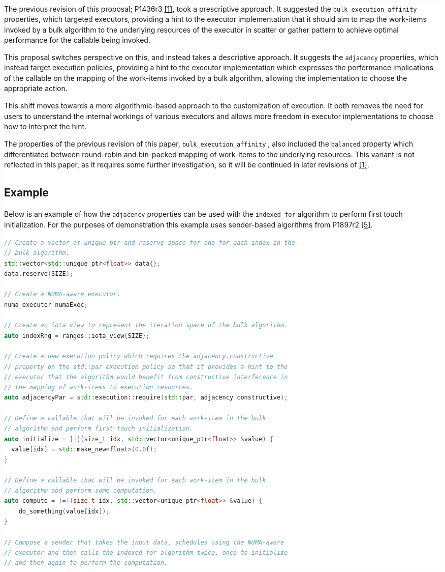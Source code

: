 The previous revision of this proposal; P1436r3 [[1]][p1436r3], took a
prescriptive approach. It suggested the `bulk_execution_affinity`
properties, which targeted executors, providing a hint to the executor
implementation that it should aim to map the work-items invoked by a bulk
algorithm to the underlying resources of the executor in scatter or gather
pattern to achieve optimal performance for the callable being invoked.

This proposal switches perspective on this, and instead takes a
descriptive approach. It suggests the `adjacency` properties, which instead
target execution policies, providing a hint to the executor implementation which
expresses the performance implications of the callable on the mapping of the
work-items invoked by a bulk algorithm, allowing the implementation to choose
the appropriate action.

This shift moves towards a more algorithmic-based approach to the customization
of execution. It both removes the need for users to understand the internal
workings of various executors and allows more freedom in executor
implementations to choose how to interpret the hint.

The properties of the previous revision of this paper, `bulk_execution_affinity`
, also included the `balanced` property which differentiated between round-robin
and bin-packed mapping of work-items to the underlying resources. This variant
is not reflected in this paper, as it requires some further investigation, so it
will be continued in later revisions of [[1]][p1436r3].

## Example

Below is an example of how the `adjacency` properties can be used with the
`indexed_for` algorithm to perform first touch initialization. For the purposes
of demonstration this example uses sender-based algorithms from P1897r2
[[5]][p1897r2].

```cpp
// Create a vector of unique_ptr and reserve space for one for each index in the
// bulk algorithm.
std::vector<std::unique_ptr<float>> data{};
data.reserve(SIZE);

// Create a NUMA-aware executor.
numa_executor numaExec;

// Create an iota view to represent the iteration space of the bulk algorithm.
auto indexRng = ranges::iota_view{SIZE};

// Create a new execution policy which requires the adjacency.constructive
// property on the std::par execution policy so that it provides a hint to the
// executor that the algorithm would benefit from constructive interference in
// the mapping of work-items to execution resources.
auto adjacencyPar = std::execution::require(std::par, adjacency.constructive);

// Define a callable that will be invoked for each work-item in the bulk
// algorithm and perform first touch initialization.
auto initialize = [=](size_t idx, std::vector<unique_ptr<float>> &value) {
  value[idx] = std::make_new<float>(0.0f);
}

// Define a callable that will be invoked for each work-item in the bulk
// algorithm abd perform some computation.
auto compute = [=](size_t idx, std::vector<unique_ptr<float>> &value) {
    do_something(value[idx]);
}

// Compose a sender that takes the input data, schedules using the NUMA-aware
// executor and then calls the indexed_for algorithm twice, once to initialize
// and then again to perform the computation.
```

[P1436r3]: http://wg21.link/P1436r3
[p0443r12]: http://wg21.link/p0443r13
[design-of-openmp]: https://link.springer.com/chapter/10.1007/978-3-642-30961-8_2
[p1393r0]: http://wg21.link/p1393r0
[p1897r2]: http://wg21.link/p1897r2